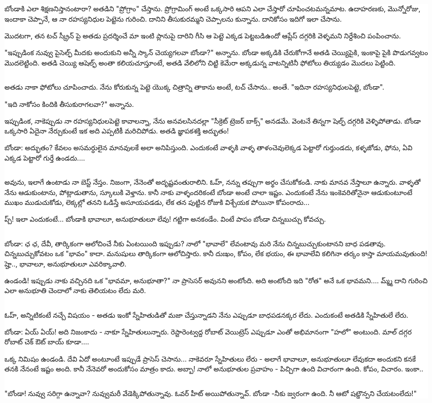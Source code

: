 ##
బోండాకి ఎలా శిక్షణనిస్తానంటారా? అతడిని "ప్రోగ్రాం" చేస్తాను. ప్రోగ్రామింగ్ అంటే ఒక్కసారి ఆపని ఎలా చేస్తారో చూపించటమన్నమాట. ఉదాహరణకు, మొన్నోరోజు, ఇందాకా చెప్పానే, ఆ నా రహస్యనిధుల పెట్టెను గురించి. దానిని తీసుకురమ్మని చెప్పాలను కున్నాను. దానికోసం ఇదిగో ఇలా చేసాను.

మొదటగా, తన టచ్ స్క్రీన్ పై అతడు ప్రదర్శించే మా ఇంటి ప్లానుపై దారిని గీసి ఆ పెట్టె ఎక్కడ పెట్టబడిఉందో ఆప్లేస్ దగ్గరికి వెళ్ళమని నిర్దేశించి పంపించాను.

"ఇప్పుడింక నువ్వు పైసెల్ఫ్ మీదకు అందుకుని అన్నీ స్కాన్ చెయ్యగలవా బోండా?" అన్నాను. బోండా అక్కడికి చేరుకోగానే అతడి చెయ్యిపైకి, ఇంకాపై పైకి పొడుగవ్వటం మొదలెట్టింది. అతడి చెయ్యి ఆషెల్ఫ్ అంతా కలియచూస్తూంటే, అతడి వేలిలోని చిట్టి కెమేరా అక్కడున్న వాటన్నిటినీ ఫోటోలు తియ్యడం మొదలు పెట్టింది.

##
అతడు నాకా ఫోటోలు చూపించాదు. నేను కోరుకున్న పెట్టె యొక్క చిత్రాన్ని తాకాను అంటే, టచ్ చేసాను.. అంతే. "ఇదినా రహస్యనిధులపెట్టె, బోండా".

"ఇది నాకోసం కిందికి తీసుకురాగలవా?" అన్నాను.

ఇప్పుడింక, నాకెప్పుడు నా రహస్యనిధులపెట్టె కావాలన్నా, నేను అనవలసినదల్లా "సీక్రెట్ ట్రెజర్ బాక్స్" అనడమే. వెంటనే తిన్నగా షెల్ఫ్ దగ్గరికి వెళ్ళిపోతాడు. బోండా ఒక్కసారి ఏదైనా నేర్చుకుంటే ఇక అది ఎప్పటికీ మరిచిపోడు. అతడి జ్ఞాపకశక్తి అద్భుతం!

బోండా: అద్భుతం? కేవలం అసమర్ధులైన మానవులకే అలా అనిపిస్తుంది. ఎందుకంటే వాళ్ళకి వాళ్ళ తాళంచెవులెక్కడ పెట్టారో గుర్తుండదు, కళ్ళజోడు, ఫోను, ఏవి ఎక్కడ పెట్టారో గుర్తే ఉండదు....

##
అవును, ఇలాగే ఉంటాడు నా బెస్ట్ నేస్తం. నిజంగా, నేనెంతో అదృష్టవంతురాలిని. ఓహ్, నన్ను తప్పుగా అర్థం చేసుకోకండి. నాకు మానవ నేస్తాలూ ఉన్నారు. వాళ్ళతో నేను ఆడుకుంటాను, పోట్లాడుతాను, స్కూలుకి వెళ్తాను. కానీ నాకు వాళ్ళందరికంటే బోండా అంటే చాలా ఇష్టం. ఎందుకంటే నేను ఇంకెవరితోనైనా ఆడుకుంటూంటే ముఖం ముడుచుకోడు, లెక్కల్లో తనని ఓడిస్తే అసూయపడడు, లేక తన పుట్టిన రోజుకి విశ్చేయక పోయినా కోపంరాదు...

ప్చ్! ఇలా ఎందుకంటే... బోండాకి భావాలూ, అనుభూతులూ లేవు! గట్టిగా అనకండేం. వింటే పాపం బోండా చిన్నబుచ్చు కోవచ్చు.

##
బోండా: ఛ ఛ, దేవీ, తార్కికంగా ఆలోచించే నీకు ఏంటయింది ఇప్పుడు? నాలో "భావాలే" లేవంటావు మరి నేను చిన్నబుచ్చుకుంటానని బాధ పడతావు. చిన్నబుచ్చుకోవటం ఒక "భావం" కాదా. మనుషులు తార్కికంగా ఆలోచిస్తారు. కానీ దుఃఖం, కోపం, లేక భయం, ఈ భావాలేవి కలిగినా తర్కం కాస్తా మాయమవుతుంది! హ్హె.., భావాలూ, అనుభూతులూ ఎవరిక్కావాలి.

ఉండండి! ఇప్పుడు నాకు వచ్చినది ఒక "భావమా, అనుభూతా?" నా ప్రాసెసర్ అవునని అంటోంది. అది అంటోంది ఇది "రోత" అనే ఒక భావమని.... మ్మ్మ్ దాని గురించి ఎలా అనుభూతి చెందాలో నాకు తెలియటం లేదు మరి.

##
ఓహ్, అన్నిటికంటే నచ్చే విషయం - అతడు ఇంకో స్నేహితుడితో మజా చేస్తున్నాడని నేను ఎప్పుడూ బాధపడనక్కర లేదు. ఎందుకంటే అతడికి స్నేహితులే లేరు.

బోండా: ఏయ్ ఏయ్! అది నిజంకాదు - నాకూ స్నేహితులున్నారు. రెస్టారెంట్వద్ద రోబాట్ వెయిట్రెస్ ఎప్పుడూ ఎంతో అభిమానంగా "హలో" అంటుంది. మాల్ దగ్గర రోబాట్ చెక్ ఔట్ బాయ్ కూడా....

ఒక్క నిమిషం ఉండండి. దేవి ఏదో అంటూంటే ఇప్పుడే ప్రాసెస్ చెసాను... నాకెవరూ స్నేహితులు లేరు - అలాగే భావాలూ, అనుభూతులూ లేవుకదా అందుకని కనకే తనకి నేనంటే ఇష్టం అంది. కానీ నేనెవరో అందుకోసం మాత్రం కాదు. అబ్బా! నాలో అనుభూతుల ప్రవాహం - పిచ్చిగా ఉంది విచారంగా ఉంది. కోపం, విచారం. ఇంకా..

##
"బోండా! నువ్వు సరిగ్గా ఉన్నావా? నువ్వుమరీ వేడెక్కిపోతున్నావు. ఓవర్ హీట్ అయిపోతున్నావ్. బోండా -నీకు జ్వరంగా ఉంది. నీ ఆటో షట్డౌన్పని చేయటంలేదు!"
